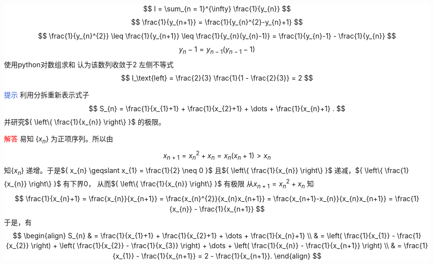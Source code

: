 $$
I = \sum_{n = 1}^{\infty} \frac{1}{y_{n}}
$$
$$
\frac{1}{y_{n+1}} = \frac{1}{y_{n}^{2}-y_{n}+1}
$$
$$
\frac{1}{y_{n}^{2}} \leq \frac{1}{y_{n+1}} \leq \frac{1}{y_{n}(y_{n}-1)} = \frac{1}{y_{n}-1} - \frac{1}{y_{n}}
$$
$$
y_{n}-1 = y_{n-1}(y_{n-1}-1)
$$
使用python对数组求和
认为该数列收敛于2
左侧不等式
$$
I_\text{left} = \frac{2}{3} \frac{1}{1 - \frac{2}{3}} = 2
$$

<font color="#245bdb">提示</font>
利用分拆重新表示式子
$$
S_{n} = 
\frac{1}{x_{1}+1} + 
\frac{1}{x_{2}+1} + 
\dots +
\frac{1}{x_{n}+1} .
$$
并研究${ \left\{  \frac{1}{x_{n}}  \right\} }$ 的极限。

<font color="#ff0000">解答</font>
易知 ${ \{ x_{n} \} }$ 为正项序列。所以由
$$
x_{n+1} = x_{n}^{2} + x_{n} = x_{n}(x_{n}+1)>x_{n}
$$
知${ \{ x_{n} \} }$ 递增。于是${ x_{n} \geqslant x_{1} = \frac{1}{2} \neq 0 }$ 且${ \left\{  \frac{1}{x_{n}}  \right\} }$ 递减，${ \left\{  \frac{1}{x_{n}}  \right\} }$ 有下界0，
从而${ \left\{  \frac{1}{x_{n}}  \right\} }$ 有极限
从${ x_{n+1} = x_{n}^{2} + x_{n} }$ 知
$$
\frac{1}{x_{n}+1} = \frac{x_{n}}{x_{n+1}} = \frac{x_{n}^{2}}{x_{n}x_{n+1}} = \frac{x_{n+1}-x_{n}}{x_{n}x_{n+1}} = \frac{1}{x_{n}} - \frac{1}{x_{n+1}}
$$
于是，有
$$
\begin{align}
S_{n} & = \frac{1}{x_{1}+1} + \frac{1}{x_{2}+1} + \dots + \frac{1}{x_{n}+1} \\
  & = \left( \frac{1}{x_{1}} - \frac{1}{x_{2}} \right) + \left( \frac{1}{x_{2}} - \frac{1}{x_{3}} \right) + \dots + \left( \frac{1}{x_{n}} - \frac{1}{x_{n+1}} \right) \\
  & = \frac{1}{x_{1}} - \frac{1}{x_{n+1}} = 2 - \frac{1}{x_{n+1}}.
\end{align}
$$
